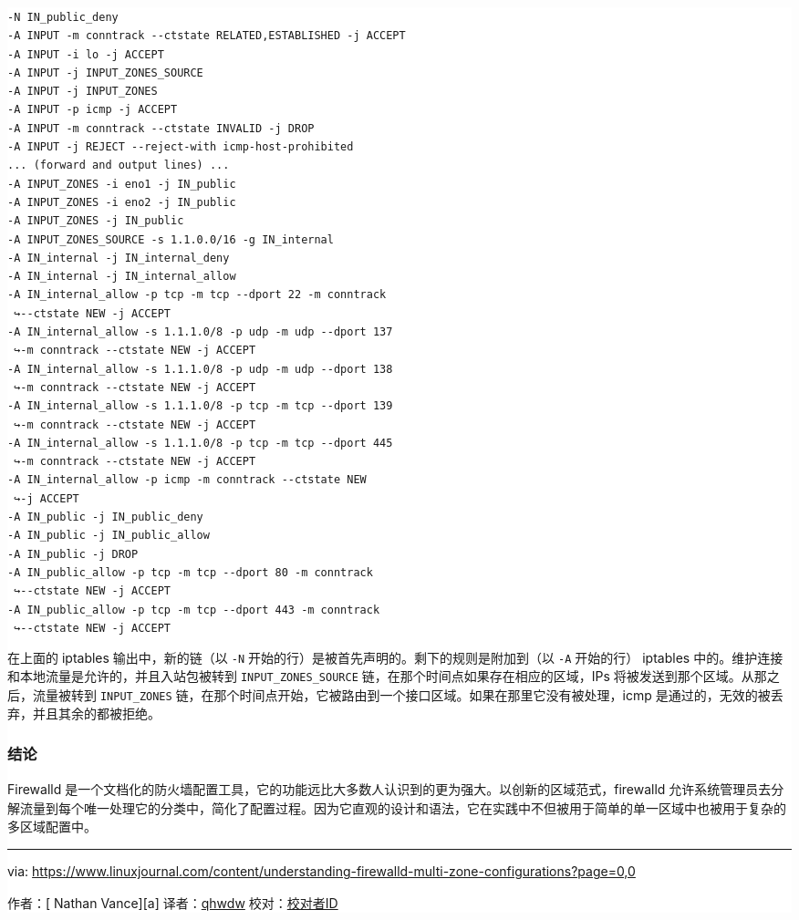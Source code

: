 ```
-N IN_public_deny
-A INPUT -m conntrack --ctstate RELATED,ESTABLISHED -j ACCEPT
-A INPUT -i lo -j ACCEPT
-A INPUT -j INPUT_ZONES_SOURCE
-A INPUT -j INPUT_ZONES
-A INPUT -p icmp -j ACCEPT
-A INPUT -m conntrack --ctstate INVALID -j DROP
-A INPUT -j REJECT --reject-with icmp-host-prohibited
... (forward and output lines) ...
-A INPUT_ZONES -i eno1 -j IN_public
-A INPUT_ZONES -i eno2 -j IN_public
-A INPUT_ZONES -j IN_public
-A INPUT_ZONES_SOURCE -s 1.1.0.0/16 -g IN_internal
-A IN_internal -j IN_internal_deny
-A IN_internal -j IN_internal_allow
-A IN_internal_allow -p tcp -m tcp --dport 22 -m conntrack
 ↪--ctstate NEW -j ACCEPT
-A IN_internal_allow -s 1.1.1.0/8 -p udp -m udp --dport 137
 ↪-m conntrack --ctstate NEW -j ACCEPT
-A IN_internal_allow -s 1.1.1.0/8 -p udp -m udp --dport 138
 ↪-m conntrack --ctstate NEW -j ACCEPT
-A IN_internal_allow -s 1.1.1.0/8 -p tcp -m tcp --dport 139
 ↪-m conntrack --ctstate NEW -j ACCEPT
-A IN_internal_allow -s 1.1.1.0/8 -p tcp -m tcp --dport 445
 ↪-m conntrack --ctstate NEW -j ACCEPT
-A IN_internal_allow -p icmp -m conntrack --ctstate NEW
 ↪-j ACCEPT
-A IN_public -j IN_public_deny
-A IN_public -j IN_public_allow
-A IN_public -j DROP
-A IN_public_allow -p tcp -m tcp --dport 80 -m conntrack
 ↪--ctstate NEW -j ACCEPT
-A IN_public_allow -p tcp -m tcp --dport 443 -m conntrack
 ↪--ctstate NEW -j ACCEPT

```

在上面的 iptables 输出中，新的链（以 `-N` 开始的行）是被首先声明的。剩下的规则是附加到（以 `-A` 开始的行） iptables 中的。维护连接和本地流量是允许的，并且入站包被转到 `INPUT_ZONES_SOURCE` 链，在那个时间点如果存在相应的区域，IPs 将被发送到那个区域。从那之后，流量被转到 `INPUT_ZONES` 链，在那个时间点开始，它被路由到一个接口区域。如果在那里它没有被处理，icmp 是通过的，无效的被丢弃，并且其余的都被拒绝。

### 结论

Firewalld 是一个文档化的防火墙配置工具，它的功能远比大多数人认识到的更为强大。以创新的区域范式，firewalld 允许系统管理员去分解流量到每个唯一处理它的分类中，简化了配置过程。因为它直观的设计和语法，它在实践中不但被用于简单的单一区域中也被用于复杂的多区域配置中。

--------------------------------------------------------------------------------

via: https://www.linuxjournal.com/content/understanding-firewalld-multi-zone-configurations?page=0,0

作者：[  Nathan Vance][a]
译者：[qhwdw](https://github.com/qhwdw)
校对：[校对者ID](https://github.com/校对者ID)
